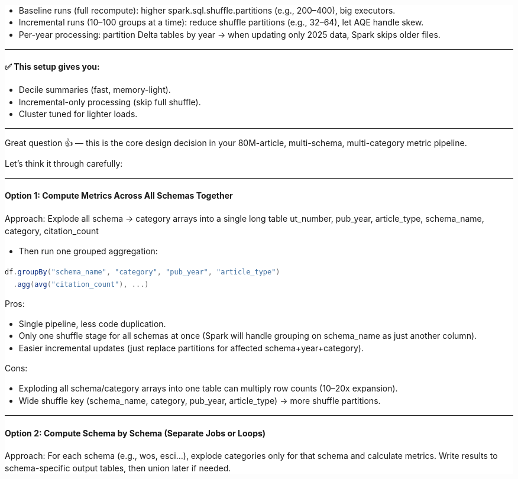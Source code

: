 - 	Baseline runs (full recompute): higher spark.sql.shuffle.partitions (e.g., 200–400), big executors.
- 	Incremental runs (10–100 groups at a time): reduce shuffle partitions (e.g., 32–64), let AQE handle skew.
- 	Per-year processing: partition Delta tables by year → when updating only 2025 data, Spark skips older files.

---

#### ✅ This setup gives you:

- 	Decile summaries (fast, memory-light).
- 	Incremental-only processing (skip full shuffle).
- 	Cluster tuned for lighter loads.



---



Great question 👍 — this is the core design decision in your 80M-article, multi-schema, multi-category metric pipeline.

Let’s think it through carefully:

---

#### Option 1: Compute Metrics Across All Schemas Together

Approach: Explode all schema → category arrays into a single long table
ut_number, pub_year, article_type, schema_name, category, citation_count

- 	Then run one grouped aggregation:
  
```scala
df.groupBy("schema_name", "category", "pub_year", "article_type")
  .agg(avg("citation_count"), ...)
```

Pros:
- 	Single pipeline, less code duplication.
- 	Only one shuffle stage for all schemas at once (Spark will handle grouping on schema_name as just another column).
- 	Easier incremental updates (just replace partitions for affected schema+year+category).

Cons:
- 	Exploding all schema/category arrays into one table can multiply row counts (10–20x expansion).
- 	Wide shuffle key (schema_name, category, pub_year, article_type) → more shuffle partitions.


---


#### Option 2: Compute Schema by Schema (Separate Jobs or Loops)

Approach: For each schema (e.g., wos, esci…), explode categories only for that schema and calculate metrics. Write results to schema-specific output tables, then union later if needed.

